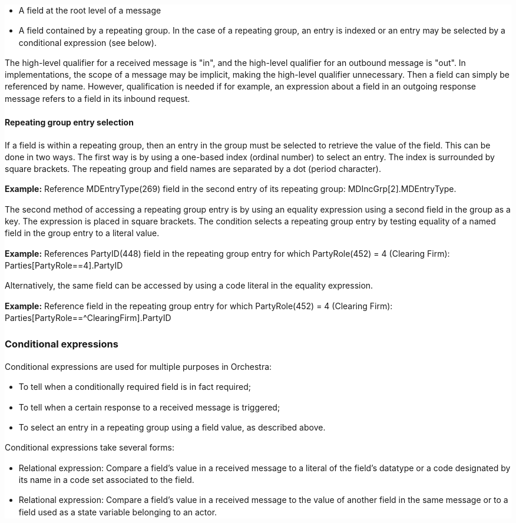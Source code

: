   - A field at the root level of a message

  - A field contained by a repeating group. In the case of a repeating
    group, an entry is indexed or an entry may be selected by a
    conditional expression (see below).

The high-level qualifier for a received message is "in", and the
high-level qualifier for an outbound message is "out". In implementations,
the scope of a message may be implicit, making the high-level qualifier
unnecessary. Then a field can simply be referenced by name. However,
qualification is needed if for example, an expression about a field in
an outgoing response message refers to a field in its inbound request.

#### Repeating group entry selection

If a field is within a repeating group, then an entry in the group must
be selected to retrieve the value of the field. This can be done in two
ways. The first way is by using a one-based index (ordinal number) to
select an entry. The index is surrounded by square brackets. The
repeating group and field names are separated by a dot (period
character).

**Example:** Reference MDEntryType(269) field in the second entry of its
repeating group: MDIncGrp\[2\].MDEntryType.

The second method of accessing a repeating group entry is by using an
equality expression using a second field in the group as a key. The
expression is placed in square brackets. The condition selects a
repeating group entry by testing equality of a named field in the group
entry to a literal value.

**Example:** References PartyID(448) field in the repeating group entry for which
PartyRole(452) = 4 (Clearing Firm): Parties\[PartyRole==4\].PartyID

Alternatively, the same field can be accessed by using a code literal in
the equality expression.

**Example:** Reference field in the repeating group entry for which
PartyRole(452) = 4 (Clearing Firm): Parties\[PartyRole==^ClearingFirm\].PartyID

### Conditional expressions

Conditional expressions are used for multiple purposes in Orchestra:

  - To tell when a conditionally required field is in fact required;

  - To tell when a certain response to a received message is triggered;

  - To select an entry in a repeating group using a field value, as
    described above.

Conditional expressions take several forms:

  - Relational expression: Compare a field’s value in a received message
    to a literal of the field’s datatype or a code designated by its
    name in a code set associated to the field.

  - Relational expression: Compare a field’s value in a received message
    to the value of another field in the same message or to a field used
    as a state variable belonging to an actor.
